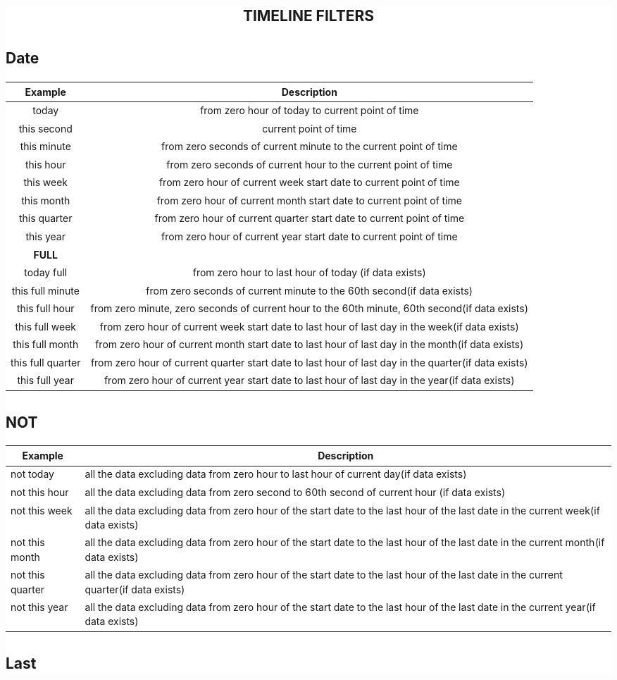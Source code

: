 


<center><h2>TIMELINE FILTERS</h2></center>

## Date 
|  **Example** | **Description** |
|  :------: | :------: |
|  today | from zero hour of today to current point of time |
|  this second | current point of time |
|  this minute | from zero seconds of current minute to the current point of time |
|  this hour | from zero seconds of current hour to the current point of time |
|  this week | from zero hour of current week start date to current point of time |
|  this month | from zero hour of current month start date to current point of time |
|  this quarter | from zero hour of current quarter start date to current point of time |
|  this year | from zero hour of current year start date to current point of time |
|  **FULL** |  |
|  today full | from zero hour to last hour of today (if data exists) |
|  this full minute | from zero seconds of current minute to the 60th second(if data exists) |
|  this full hour | from zero minute, zero seconds of current hour to the 60th minute, 60th second(if data exists) |
|  this full week | from zero hour of current week start date to last hour of last day in the week(if data exists) |
|  this full month | from zero hour of current month start date to last hour of last day in the month(if data exists) |
|  this full quarter | from zero hour of current quarter start date to last hour of last day in the quarter(if data exists) |
|  this full year | from zero hour of current year start date to last hour of last day in the year(if data exists) |

## NOT

|  **Example** | **Description** |
|  ------ | ------ |
|  not today | all the data excluding data from zero hour to last hour of current day(if data exists) |
|  not this hour | all the data excluding data from zero second to 60th second of current hour (if data exists) |
|  not this week | all the data excluding data from zero hour of the start date to the last hour of the last date in the current week(if data exists) |
|  not this month | all the data excluding data from zero hour of the start date to the last hour of the last date in the current month(if data exists) |
|  not this quarter | all the data excluding data from zero hour of the start date to the last hour of the last date in the current quarter(if data exists) |
|  not this year | all the data excluding data from zero hour of the start date to the last hour of the last date in the current year(if data exists) |

## Last
